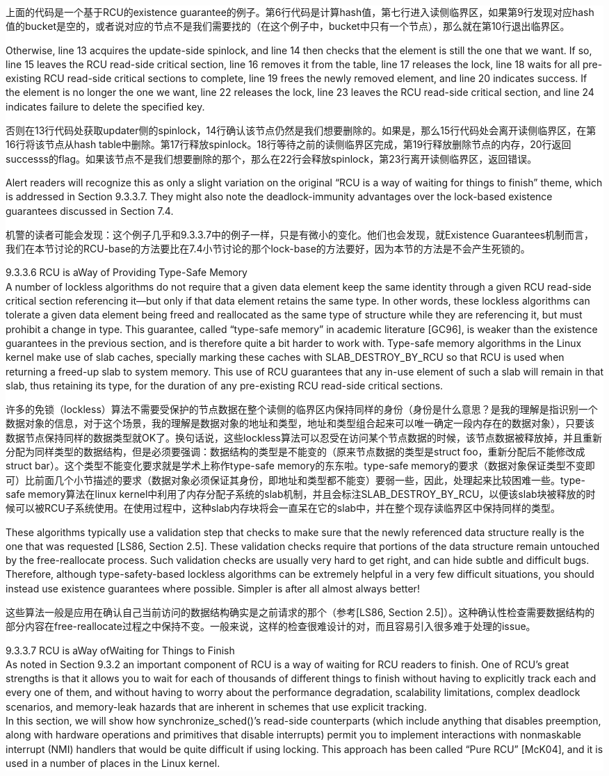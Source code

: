 上面的代码是一个基于RCU的existence guarantee的例子。第6行代码是计算hash值，第七行进入读侧临界区，如果第9行发现对应hash值的bucket是空的，或者说对应的节点不是我们需要找的（在这个例子中，bucket中只有一个节点），那么就在第10行退出临界区。

Otherwise, line 13 acquires the update-side spinlock, and line 14 then checks that the element is still the one that we want. If so, line 15 leaves the RCU read-side critical section, line 16 removes it from the table, line 17 releases the lock, line 18 waits for all pre-existing RCU read-side critical sections to complete, line 19 frees the newly removed element, and line 20 indicates success. If the element is no longer the one we want, line 22 releases the lock, line 23 leaves the RCU read-side critical section, and line 24 indicates failure to delete the specified key.

否则在13行代码处获取updater侧的spinlock，14行确认该节点仍然是我们想要删除的。如果是，那么15行代码处会离开读侧临界区，在第16行将该节点从hash table中删除。第17行释放spinlock。18行等待之前的读侧临界区完成，第19行释放删除节点的内存，20行返回successs的flag。如果该节点不是我们想要删除的那个，那么在22行会释放spinlock，第23行离开读侧临界区，返回错误。

Alert readers will recognize this as only a slight variation on the original “RCU is a way of waiting for things to finish” theme, which is addressed in Section 9.3.3.7. They might also note the deadlock-immunity advantages over the lock-based existence guarantees discussed in Section 7.4.

机警的读者可能会发现：这个例子几乎和9.3.3.7中的例子一样，只是有微小的变化。他们也会发现，就Existence Guarantees机制而言，我们在本节讨论的RCU-base的方法要比在7.4小节讨论的那个lock-base的方法要好，因为本节的方法是不会产生死锁的。

9.3.3.6 RCU is aWay of Providing Type-Safe Memory\
A number of lockless algorithms do not require that a given data element keep the same identity through a given RCU read-side critical section referencing it—but only if that data element retains the same type. In other words, these lockless algorithms can tolerate a given data element being freed and reallocated as the same type of structure while they are referencing it, but must prohibit a change in type. This guarantee, called “type-safe memory” in academic literature \[GC96\], is weaker than the existence guarantees in the previous section, and is therefore quite a bit harder to work with. Type-safe memory algorithms in the Linux kernel make use of slab caches, specially marking these caches with SLAB_DESTROY_BY_RCU so that RCU is used when returning a freed-up slab to system memory. This use of RCU guarantees that any in-use element of such a slab will remain in that slab, thus retaining its type, for the duration of any pre-existing RCU read-side critical sections.

许多的免锁（lockless）算法不需要受保护的节点数据在整个读侧的临界区内保持同样的身份（身份是什么意思？是我的理解是指识别一个数据对象的信息，对于这个场景，我的理解是数据对象的地址和类型，地址和类型组合起来可以唯一确定一段内存在的数据对象），只要该数据节点保持同样的数据类型就OK了。换句话说，这些lockless算法可以忍受在访问某个节点数据的时候，该节点数据被释放掉，并且重新分配为同样类型的数据结构，但是必须要强调：数据结构的类型是不能变的（原来节点数据的类型是struct foo，重新分配后不能修改成struct bar）。这个类型不能变化要求就是学术上称作type-safe memory的东东啦。type-safe memory的要求（数据对象保证类型不变即可）比前面几个小节描述的要求（数据对象必须保证其身份，即地址和类型都不能变）要弱一些，因此，处理起来比较困难一些。type-safe memory算法在linux kernel中利用了内存分配子系统的slab机制，并且会标注SLAB_DESTROY_BY_RCU，以便该slab块被释放的时候可以被RCU子系统使用。在使用过程中，这种slab内存块将会一直呆在它的slab中，并在整个现存读临界区中保持同样的类型。

These algorithms typically use a validation step that checks to make sure that the newly referenced data structure really is the one that was requested \[LS86, Section 2.5\]. These validation checks require that portions of the data structure remain untouched by the free-reallocate process. Such validation checks are usually very hard to get right, and can hide subtle and difficult bugs.\
Therefore, although type-safety-based lockless algorithms can be extremely helpful in a very few difficult situations, you should instead use existence guarantees where possible. Simpler is after all almost always better!

这些算法一般是应用在确认自己当前访问的数据结构确实是之前请求的那个（参考\[LS86, Section 2.5\]）。这种确认性检查需要数据结构的部分内容在free-reallocate过程之中保持不变。一般来说，这样的检查很难设计的对，而且容易引入很多难于处理的issue。

9.3.3.7 RCU is aWay ofWaiting for Things to Finish\
As noted in Section 9.3.2 an important component of RCU is a way of waiting for RCU readers to finish. One of RCU’s great strengths is that it allows you to wait for each of thousands of different things to finish without having to explicitly track each and every one of them, and without having to worry about the performance degradation, scalability limitations, complex deadlock scenarios, and memory-leak hazards that are inherent in schemes that use explicit tracking.\
In this section, we will show how synchronize_sched()’s read-side counterparts (which include anything that disables preemption, along with hardware operations and primitives that disable interrupts) permit you to implement interactions with nonmaskable interrupt (NMI) handlers that would be quite difficult if using locking. This approach has been called “Pure RCU” \[McK04\], and it is used in a number of places in the Linux kernel.

